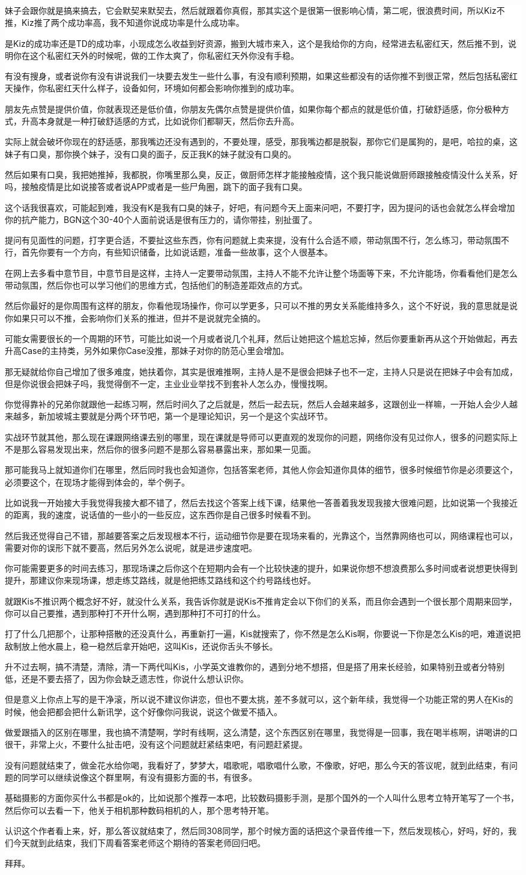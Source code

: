 妹子会跟你就是搞来搞去，它会默契来默契去，然后就跟着你真假，那其实这个是很第一很影响心情，第二呢，很浪费时间，所以Kiz不推，Kiz推了两个成功率高，我不知道你说成功率是什么成功率。

是Kiz的成功率还是TD的成功率，小现成怎么收益到好资源，搬到大城市来入，这个是我给你的方向，经常进去私密红天，然后推不到，说明你在这个私密红天外的时候呢，做的工作太爽了，你私密红天外你没有手稳。

有没有搜身，或者说你有没有讲说我们一块要去发生一些什么事，有没有顺利预期，如果这些都没有的话你推不到很正常，然后包括私密红天操作，你私密红天什么样子，设备如何，环境如何都会影响你推到的成功率。

朋友先点赞是提供价值，你就表现还是低价值，你朋友先偶尔点赞是提供价值，如果你每个都点的就是低价值，打破舒适感，你分极种方式，升高本身就是一种打破舒适感的方式，比如说你们都聊天，然后你去升高。

实际上就会破坏你现在的舒适感，那我嘴边还没有遇到的，不要处理，感受，那我嘴边都是脱裂，那你它们是属狗的，是吧，哈拉的桌，这妹子有口臭，那你换个妹子，没有口臭的面子，反正我K的妹子就没有口臭的。

然后如果有口臭，我把她推掉，我都脱，你嘴里那么臭，反正，做厨师怎样才能接触疫情，这个我只能说做厨师跟接触疫情没什么关系，好吗，接触疫情是比如说接答或者说APP或者是一些尸角圈，跳下的面子我有口臭。

这个话我很喜欢，可能起到难，我没有K是我有口臭的妹子，好吧，有问题今天上面来问吧，不要打字，因为提问的话也会就怎么样会增加你的抗产能力，BGN这个30-40个人面前说话是很有压力的，请你带挂，别扯蛋了。

提问有见面性的问题，打字更合适，不要扯这些东西，你有问题就上卖来提，没有什么合适不顺，带动氛围不行，怎么练习，带动氛围不行，首先你要有一个方向，有些知识储备，比如说话题，准备一些故事，这个人很基本。

在网上去多看中意节目，中意节目是这样，主持人一定要带动氛围，主持人不能不允许让整个场面等下来，不允许能场，你看看他们是怎么带动氛围，然后你也可以学习他们的思维方式，包括他们的制造差距效点的方式。

然后你最好的是你周围有这样的朋友，你看他现场操作，你可以学更多，只可以不推的男女关系能维持多久，这个不好说，我的意思就是说你如果只可以不推，会影响你们关系的推进，但并不是说就完全搞的。

可能女需要很长的一个周期的环节，可能比如说一个月或者说几个礼拜，然后让她把这个尴尬忘掉，然后你要重新再从这个开始做起，再去升高Case的主持类，另外如果你Case没推，那妹子对你的防范心里会增加。

那无疑就给你自己增加了很多难度，她扶着你，其实是很难推啊，主持人是不是很会把妹子也不一定，主持人只是说在把妹子中会有加成，但是你说很会把妹子吗，我觉得倒不一定，主业业业举找不到套补人怎么办，慢慢找啊。

你觉得靠补的兄弟你就跟他一起练习啊，然后时间久了之后就是，然后一起去玩，然后人会越来越多，这跟创业一样嘛，一开始人会少人越来越多，新加坡城主要就是分两个环节吧，第一个是理论知识，另一个是这个实战环节。

实战环节就其他，那么现在课跟网络课去别的哪里，现在课就是导师可以更直观的发现你的问题，网络你没有见过你人，很多的问题实际上不是那么容易发现出来，然后你的很多问题不是那么容易暴露出来，那如果一见面。

那可能我马上就知道你们在哪里，然后同时我也会知道你，包括答案老师，其他人你会知道你具体的细节，很多时候细节你是必须要这个，必须要这个，在现场才能得到体会的，举个例子。

比如说我一开始接大手我觉得我接大都不错了，然后去找这个答案上线下课，结果他一答善着我发现我接大很难问题，比如说第一个我接近的距离，我的速度，说话值的一些小的一些反应，这东西你是自己很多时候看不到。

然后我还觉得自己不错，那越要答案之后发现根本不行，运动细节你是要在现场来看的，光靠这个，当然靠网络也可以，网络课程也可以，需要对你的误形下就不要高，然后另外怎么说呢，就是进步速度吧。

你可能需要更多的时间去练习，那现场课之后你这个在短期内会有一个比较快速的提升，如果说你想不想浪费那么多时间或者说想更快得到提升，那建议你来现场课，想走练艾路线，就是他把练艾路线和这个约号路线也好。

就跟Kis不推识两个概念好不好，就没什么关系，我告诉你就是说Kis不推肯定会以下你们的关系，而且你会遇到一个很长那个周期来回学，你可以自己要推，遇到那种打不开什么啊，遇到那种打不可打的什么。

打了什么几把那个，让那种搭散的还没真什么，再重新打一遍，Kis就搜索了，你不然是怎么Kis啊，你要说一下你是怎么Kis的吧，难道说把敌制放上他水晨上，稳一稳然后拿开始吧，这叫Kis，还说你舌头不够长。

升不过去啊，搞不清楚，清除，清一下两代叫Kis，小学英文谁教你的，遇到分地不想搭，但是搭了用来长经验，如果特别丑或者分特别低，还是不要去搭了，因为你会缺乏遗志性，你说什么想认识你。

但是意义上你点上写的是干净滚，所以说不建议你讲恋，但也不要太挑，差不多就可以，这个新年续，我觉得一个功能正常的男人在Kis的时候，他会把都会把什么新讯学，这个好像你问我说，说这个做爱不插入。

做爱跟插入的区别在哪里，我也搞不清楚啊，学时有线啊，这么清楚，这个东西区别在哪里，我觉得是一回事，我在喝半栋啊，讲喝讲的口很干，非常上火，不要什么扯击吧，没有这个问题就赶紧结束吧，有问题赶紧提。

没有问题就结束了，做金花水给你喝，我看好了，梦梦大，唱歌呢，唱歌唱什么歌，不像歌，好吧，那么今天的答议呢，就到此结束，有问题的同学可以继续说像这个群里啊，有没有摄影方面的书，有很多。

基础摄影的方面你买什么书都是ok的，比如说那个推荐一本吧，比较数码摄影手测，是那个国外的一个人叫什么思考立特开笔写了一个书，然后你可以去看一下，他关于相机那种数码相机的人，那个思考特开笔。

认识这个作者看上来，好，那么答议就结束了，然后同308同学，那个时候方面的话把这个录音传维一下，然后发现核心，好吗，好的，我们今天就到此结束，我们下周看答案老师这个期待的答案老师回归吧。

拜拜。